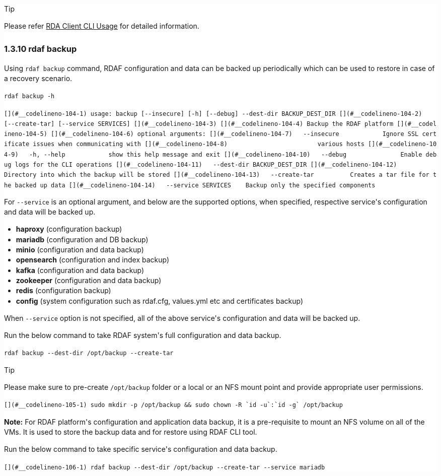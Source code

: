Tip

Please refer [RDA Client CLI Usage](https://bot-docs.cloudfabrix.io/beginners_guide/rdac/#3-list-of-all-rda-cli-sub-commands)
 for detailed information.

### **1.3.10 rdaf backup**

Using `rdaf backup` command, RDAF configuration and data can be backed up periodically which can be used to restore in case of a recovery scenario.

`rdaf backup -h`

`[](#__codelineno-104-1) usage: backup [--insecure] [-h] [--debug] --dest-dir BACKUP_DEST_DIR [](#__codelineno-104-2)               [--create-tar] [--service SERVICES] [](#__codelineno-104-3) [](#__codelineno-104-4) Backup the RDAF platform [](#__codelineno-104-5) [](#__codelineno-104-6) optional arguments: [](#__codelineno-104-7)   --insecure            Ignore SSL certificate issues when communicating with [](#__codelineno-104-8)                         various hosts [](#__codelineno-104-9)   -h, --help            show this help message and exit [](#__codelineno-104-10)   --debug               Enable debug logs for the CLI operations [](#__codelineno-104-11)   --dest-dir BACKUP_DEST_DIR [](#__codelineno-104-12)                         Directory into which the backup will be stored [](#__codelineno-104-13)   --create-tar          Creates a tar file for the backed up data [](#__codelineno-104-14)   --service SERVICES    Backup only the specified components`

For `--service` is an optional argument, and below are the supported options, when specified, respective service's configuration and data will be backed up.

*   **haproxy** (configuration backup)
*   **mariadb** (configuration and DB backup)
*   **minio** (configuration and data backup)
*   **opensearch** (configuration and index backup)
*   **kafka** (configuration and data backup)
*   **zookeeper** (configuration and data backup)
*   **redis** (configuration backup)
*   **config** (system configuration such as rdaf.cfg, values.yml etc and certificates backup)

When `--service` option is not specified, all of the above service's configuration and data will be backed up.

Run the below command to take RDAF system's full configuration and data backup.

`rdaf backup --dest-dir /opt/backup --create-tar`

Tip

Please make sure to pre-create `/opt/backup` folder or a local or an NFS mount point and provide appropriate user permissions.

``[](#__codelineno-105-1) sudo mkdir -p /opt/backup && sudo chown -R `id -u`:`id -g` /opt/backup``

**Note:** For RDAF platform's configuration and application data backup, it is a pre-requisite to mount an NFS volume on all of the VMs. It is used to store the backup data and for restore using RDAF CLI tool.

Run the below command to take specific service's configuration and data backup.

`[](#__codelineno-106-1) rdaf backup --dest-dir /opt/backup --create-tar --service mariadb`
